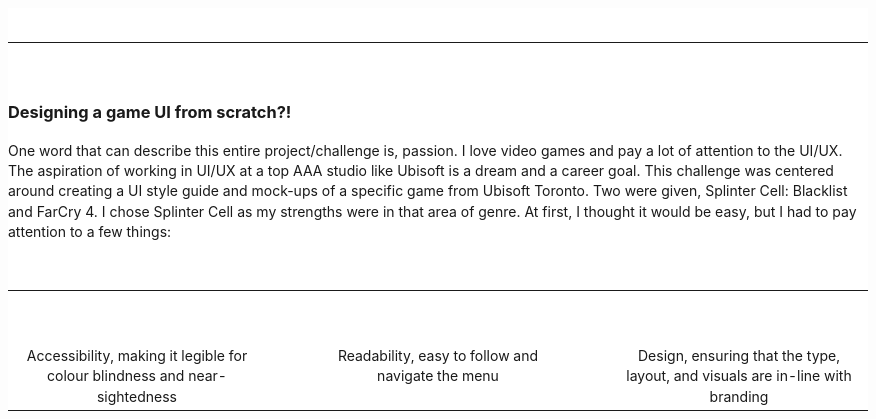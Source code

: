 </tr>

</tbody>
</table>

<br>

<hr>

<br>

### Designing a game UI from scratch?!

One word that can describe this entire project/challenge is, passion. I love video games and pay a lot of attention to the UI/UX. The aspiration of working in UI/UX at a top AAA studio like Ubisoft is a dream and a career goal. This challenge was centered around creating a UI style guide and mock-ups of a specific game from Ubisoft Toronto. Two were given, Splinter Cell: Blacklist and FarCry 4. I chose Splinter Cell as my strengths were in that area of genre. At first, I thought it would be easy, but I had to pay attention to a few things:

<br>

<table>
<colgroup>
<col width="30%" />
<col width="5%" />
<col width="30%" />
<col width="5%" />
<col width="30%" />
</colgroup>
  <tr>
    <th align="center"><i class="fas fa-universal-access fa-5x"></i><br></th>
    <th></th>
    <th align="center"><i class="fas fa-eye fa-5x"></i><br></th>
    <th></th>
    <th align="center"><i class="fas fa-newspaper fa-5x"></i><br></th>
  </tr>
  <tr>
    <td>&nbsp;</td>
    <td>&nbsp;</td>
    <td>&nbsp;</td>
    <td>&nbsp;</td>
    <td>&nbsp;</td>
  </tr>
  <tr>
    <td align="center" style="vertical-align: top;">Accessibility, making it legible for colour blindness and near-sightedness</td>
    <td></td>
    <td align="center" style="vertical-align: top;">Readability, easy to follow and navigate the menu</td>
    <td></td>
    <td align="center" style="vertical-align: top;">Design, ensuring that the type, layout, and visuals are in-line with branding</td>
  </tr>
</table>
